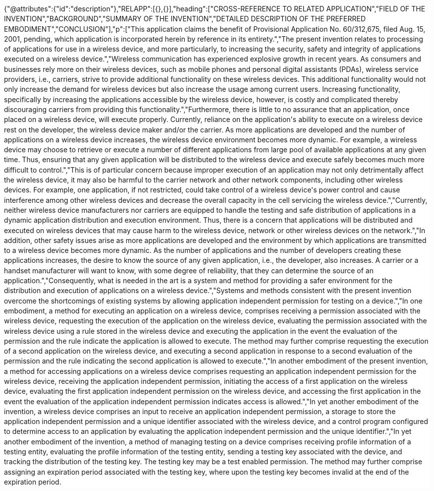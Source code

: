 {"@attributes":{"id":"description"},"RELAPP":[{},{}],"heading":["CROSS-REFERENCE TO RELATED APPLICATION","FIELD OF THE INVENTION","BACKGROUND","SUMMARY OF THE INVENTION","DETAILED DESCRIPTION OF THE PREFERRED EMBODIMENT","CONCLUSION"],"p":["This application claims the benefit of Provisional Application No. 60\/312,675, filed Aug. 15, 2001, pending, which application is incorporated herein by reference in its entirety.","The present invention relates to processing of applications for use in a wireless device, and more particularly, to increasing the security, safety and integrity of applications executed on a wireless device.","Wireless communication has experienced explosive growth in recent years. As consumers and businesses rely more on their wireless devices, such as mobile phones and personal digital assistants (PDAs), wireless service providers, i.e., carriers, strive to provide additional functionality on these wireless devices. This additional functionality would not only increase the demand for wireless devices but also increase the usage among current users. Increasing functionality, specifically by increasing the applications accessible by the wireless device, however, is costly and complicated thereby discouraging carriers from providing this functionality.","Furthermore, there is little to no assurance that an application, once placed on a wireless device, will execute properly. Currently, reliance on the application's ability to execute on a wireless device rest on the developer, the wireless device maker and\/or the carrier. As more applications are developed and the number of applications on a wireless device increases, the wireless device environment becomes more dynamic. For example, a wireless device may choose to retrieve or execute a number of different applications from large pool of available applications at any given time. Thus, ensuring that any given application will be distributed to the wireless device and execute safely becomes much more difficult to control.","This is of particular concern because improper execution of an application may not only detrimentally affect the wireless device, it may also be harmful to the carrier network and other network components, including other wireless devices. For example, one application, if not restricted, could take control of a wireless device's power control and cause interference among other wireless devices and decrease the overall capacity in the cell servicing the wireless device.","Currently, neither wireless device manufacturers nor carriers are equipped to handle the testing and safe distribution of applications in a dynamic application distribution and execution environment. Thus, there is a concern that applications will be distributed and executed on wireless devices that may cause harm to the wireless device, network or other wireless devices on the network.","In addition, other safety issues arise as more applications are developed and the environment by which applications are transmitted to a wireless device becomes more dynamic. As the number of applications and the number of developers creating these applications increases, the desire to know the source of any given application, i.e., the developer, also increases. A carrier or a handset manufacturer will want to know, with some degree of reliability, that they can determine the source of an application.","Consequently, what is needed in the art is a system and method for providing a safer environment for the distribution and execution of applications on a wireless device.","Systems and methods consistent with the present invention overcome the shortcomings of existing systems by allowing application independent permission for testing on a device.","In one embodiment, a method for executing an application on a wireless device, comprises receiving a permission associated with the wireless device, requesting the execution of the application on the wireless device, evaluating the permission associated with the wireless device using a rule stored in the wireless device and executing the application in the event the evaluation of the permission and the rule indicate the application is allowed to execute. The method may further comprise requesting the execution of a second application on the wireless device, and executing a second application in response to a second evaluation of the permission and the rule indicating the second application is allowed to execute.","In another embodiment of the present invention, a method for accessing applications on a wireless device comprises requesting an application independent permission for the wireless device, receiving the application independent permission, initiating the access of a first application on the wireless device, evaluating the first application independent permission on the wireless device, and accessing the first application in the event the evaluation of the application independent permission indicates access is allowed.","In yet another embodiment of the invention, a wireless device comprises an input to receive an application independent permission, a storage to store the application independent permission and a unique identifier associated with the wireless device, and a control program configured to determine access to an application by evaluating the application independent permission and the unique identifier.","In yet another embodiment of the invention, a method of managing testing on a device comprises receiving profile information of a testing entity, evaluating the profile information of the testing entity, sending a testing key associated with the device, and tracking the distribution of the testing key. The testing key may be a test enabled permission. The method may further comprise assigning an expiration period associated with the testing key, where upon the testing key becomes invalid at the end of the expiration period.